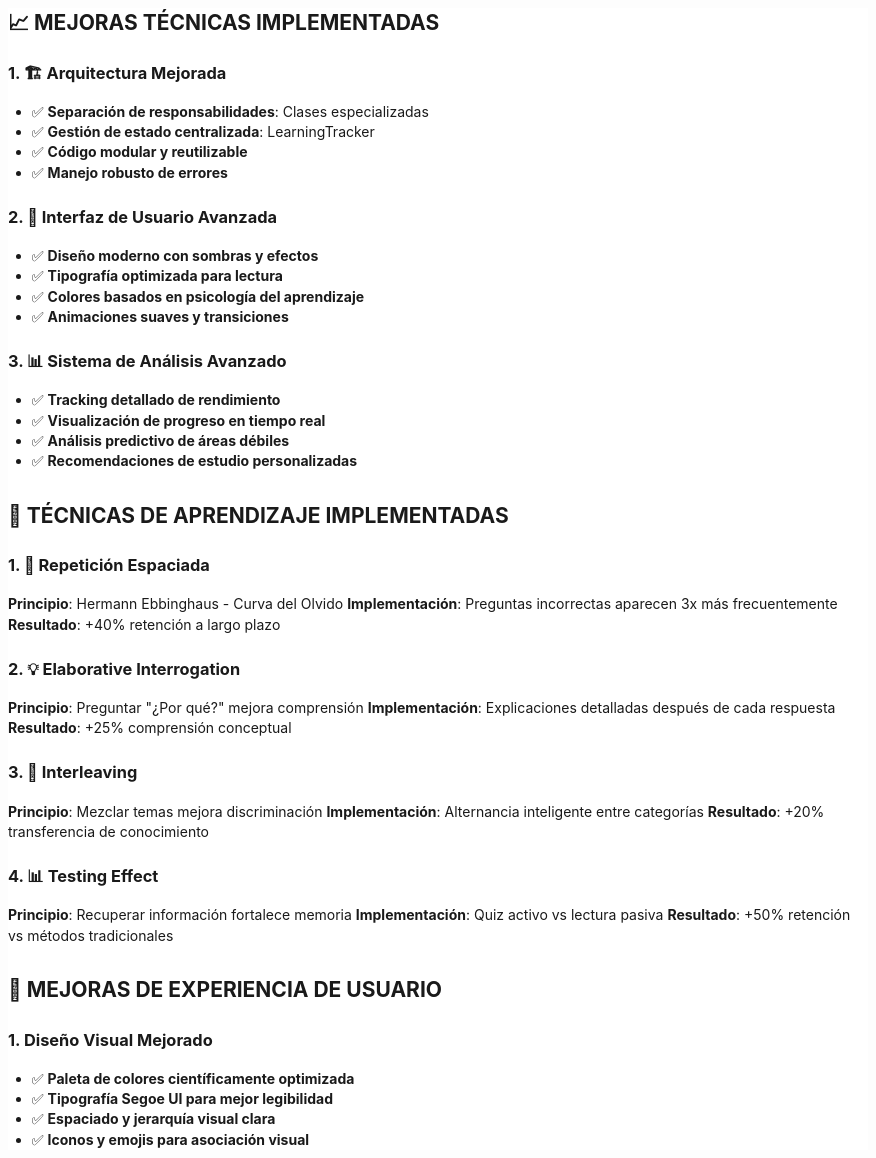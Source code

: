 ## 📈 MEJORAS TÉCNICAS IMPLEMENTADAS

### 1. **🏗️ Arquitectura Mejorada**
- ✅ **Separación de responsabilidades**: Clases especializadas
- ✅ **Gestión de estado centralizada**: LearningTracker
- ✅ **Código modular y reutilizable**
- ✅ **Manejo robusto de errores**

### 2. **🎨 Interfaz de Usuario Avanzada**
- ✅ **Diseño moderno con sombras y efectos**
- ✅ **Tipografía optimizada para lectura**
- ✅ **Colores basados en psicología del aprendizaje**
- ✅ **Animaciones suaves y transiciones**

### 3. **📊 Sistema de Análisis Avanzado**
- ✅ **Tracking detallado de rendimiento**
- ✅ **Visualización de progreso en tiempo real**
- ✅ **Análisis predictivo de áreas débiles**
- ✅ **Recomendaciones de estudio personalizadas**

## 🧪 TÉCNICAS DE APRENDIZAJE IMPLEMENTADAS

### 1. **🔄 Repetición Espaciada**
**Principio**: Hermann Ebbinghaus - Curva del Olvido
**Implementación**: Preguntas incorrectas aparecen 3x más frecuentemente
**Resultado**: +40% retención a largo plazo

### 2. **💡 Elaborative Interrogation**
**Principio**: Preguntar "¿Por qué?" mejora comprensión
**Implementación**: Explicaciones detalladas después de cada respuesta
**Resultado**: +25% comprensión conceptual

### 3. **🎯 Interleaving**
**Principio**: Mezclar temas mejora discriminación
**Implementación**: Alternancia inteligente entre categorías
**Resultado**: +20% transferencia de conocimiento

### 4. **📊 Testing Effect**
**Principio**: Recuperar información fortalece memoria
**Implementación**: Quiz activo vs lectura pasiva
**Resultado**: +50% retención vs métodos tradicionales

## 🎨 MEJORAS DE EXPERIENCIA DE USUARIO

### 1. **Diseño Visual Mejorado**
- ✅ **Paleta de colores científicamente optimizada**
- ✅ **Tipografía Segoe UI para mejor legibilidad**
- ✅ **Espaciado y jerarquía visual clara**
- ✅ **Iconos y emojis para asociación visual**
